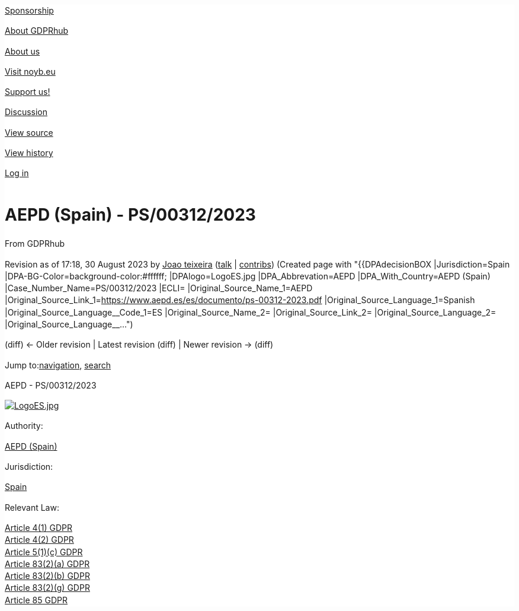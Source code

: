 [Sponsorship](/index.php?title=GDPRhub_Sponsorship)

[About GDPRhub](#)

[About us](/index.php?title=About_GDPRhub)

[Visit noyb.eu](https://www.noyb.eu)

[Support us!](https://www.noyb.eu/support)

[](# "Page tools")

[Discussion](/index.php?title=Talk:AEPD_\(Spain\)_-_PS/00312/2023&action=edit&redlink=1 "Discussion about the content page (page does not exist) [t]")

[View source](/index.php?title=AEPD_\(Spain\)_-_PS/00312/2023&action=edit "This page is protected.
You can view its source [e]")

[View history](/index.php?title=AEPD_\(Spain\)_-_PS/00312/2023&action=history "Past revisions of this page [h]")

[](# "You are not logged in.")

[Log in](/index.php?title=Special:UserLogin&returnto=AEPD+%28Spain%29+-+PS%2F00312%2F2023&returntoquery=oldid%3D34645 "You are encouraged to log in; however, it is not mandatory [o]")

# AEPD (Spain) - PS/00312/2023

From GDPRhub

Revision as of 17:18, 30 August 2023 by [Joao teixeira](/index.php?title=User:Joao_teixeira&action=edit&redlink=1 "User:Joao teixeira (page does not exist)") ([talk](/index.php?title=User_talk:Joao_teixeira&action=edit&redlink=1 "User talk:Joao teixeira (page does not exist)") | [contribs](/index.php?title=Special:Contributions/Joao_teixeira "Special:Contributions/Joao teixeira")) (Created page with "{{DPAdecisionBOX |Jurisdiction=Spain |DPA-BG-Color=background-color:#ffffff; |DPAlogo=LogoES.jpg |DPA\_Abbrevation=AEPD |DPA\_With\_Country=AEPD (Spain) |Case\_Number\_Name=PS/00312/2023 |ECLI= |Original\_Source\_Name\_1=AEPD |Original\_Source\_Link\_1=https://www.aepd.es/es/documento/ps-00312-2023.pdf |Original\_Source\_Language\_1=Spanish |Original\_Source\_Language\_\_Code\_1=ES |Original\_Source\_Name\_2= |Original\_Source\_Link\_2= |Original\_Source\_Language\_2= |Original\_Source\_Language\_\_...")

(diff) ← Older revision | Latest revision (diff) | Newer revision → (diff)

Jump to:[navigation](#mw-navigation), [search](#p-search)

AEPD - PS/00312/2023

[![LogoES.jpg](/images/thumb/5/59/LogoES.jpg/250px-LogoES.jpg)](/index.php?title=File:LogoES.jpg)

Authority:

[AEPD (Spain)](/index.php?title=AEPD_\(Spain\) "AEPD (Spain)")

Jurisdiction:

[Spain](/index.php?title=Category:Spain "Category:Spain")

Relevant Law:

[Article 4(1) GDPR](/index.php?title=Article_4_GDPR#1 "Article 4 GDPR")  
[Article 4(2) GDPR](/index.php?title=Article_4_GDPR#2 "Article 4 GDPR")  
[Article 5(1)(c) GDPR](/index.php?title=Article_5_GDPR#1c "Article 5 GDPR")  
[Article 83(2)(a) GDPR](/index.php?title=Article_83_GDPR#2a "Article 83 GDPR")  
[Article 83(2)(b) GDPR](/index.php?title=Article_83_GDPR#2b "Article 83 GDPR")  
[Article 83(2)(g) GDPR](/index.php?title=Article_83_GDPR#2g "Article 83 GDPR")  
[Article 85 GDPR](/index.php?title=Article_85_GDPR "Article 85 GDPR")
